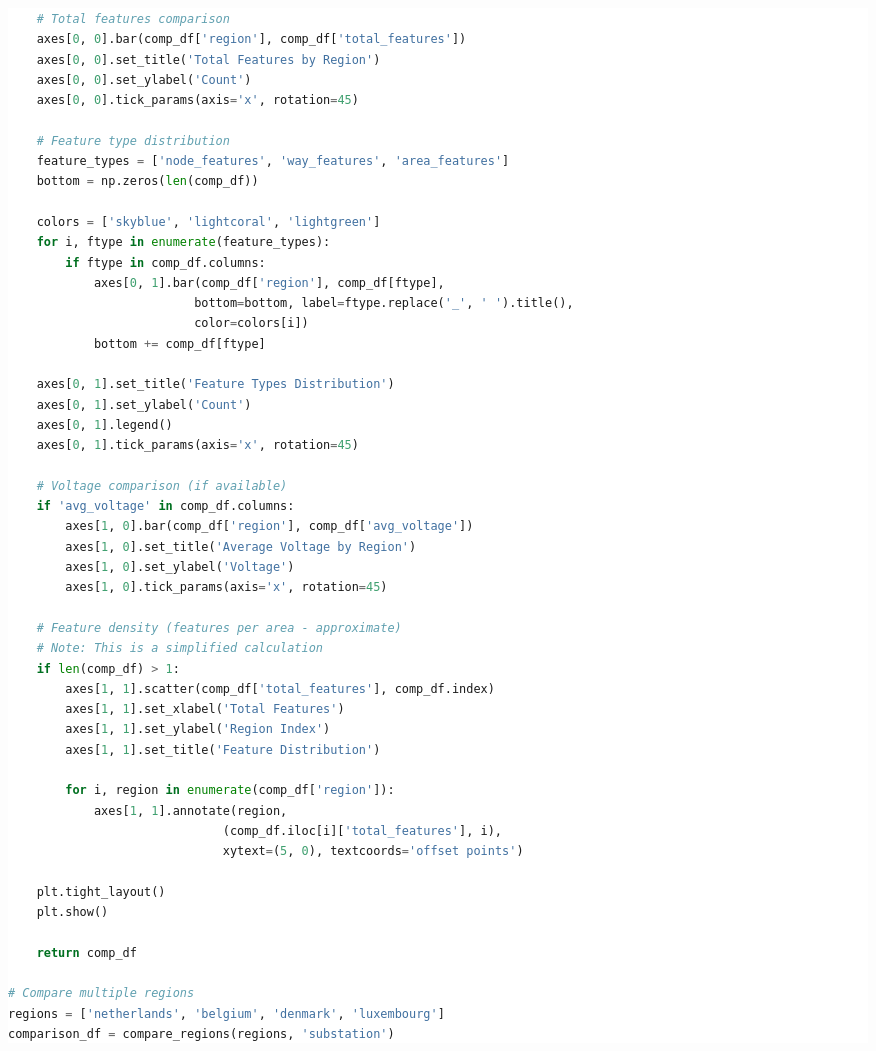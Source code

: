 ```python
    # Total features comparison
    axes[0, 0].bar(comp_df['region'], comp_df['total_features'])
    axes[0, 0].set_title('Total Features by Region')
    axes[0, 0].set_ylabel('Count')
    axes[0, 0].tick_params(axis='x', rotation=45)
    
    # Feature type distribution
    feature_types = ['node_features', 'way_features', 'area_features']
    bottom = np.zeros(len(comp_df))
    
    colors = ['skyblue', 'lightcoral', 'lightgreen']
    for i, ftype in enumerate(feature_types):
        if ftype in comp_df.columns:
            axes[0, 1].bar(comp_df['region'], comp_df[ftype], 
                          bottom=bottom, label=ftype.replace('_', ' ').title(),
                          color=colors[i])
            bottom += comp_df[ftype]
    
    axes[0, 1].set_title('Feature Types Distribution')
    axes[0, 1].set_ylabel('Count')
    axes[0, 1].legend()
    axes[0, 1].tick_params(axis='x', rotation=45)
    
    # Voltage comparison (if available)
    if 'avg_voltage' in comp_df.columns:
        axes[1, 0].bar(comp_df['region'], comp_df['avg_voltage'])
        axes[1, 0].set_title('Average Voltage by Region')
        axes[1, 0].set_ylabel('Voltage')
        axes[1, 0].tick_params(axis='x', rotation=45)
    
    # Feature density (features per area - approximate)
    # Note: This is a simplified calculation
    if len(comp_df) > 1:
        axes[1, 1].scatter(comp_df['total_features'], comp_df.index)
        axes[1, 1].set_xlabel('Total Features')
        axes[1, 1].set_ylabel('Region Index')
        axes[1, 1].set_title('Feature Distribution')
        
        for i, region in enumerate(comp_df['region']):
            axes[1, 1].annotate(region, 
                              (comp_df.iloc[i]['total_features'], i),
                              xytext=(5, 0), textcoords='offset points')
    
    plt.tight_layout()
    plt.show()
    
    return comp_df

# Compare multiple regions
regions = ['netherlands', 'belgium', 'denmark', 'luxembourg']
comparison_df = compare_regions(regions, 'substation')
```
